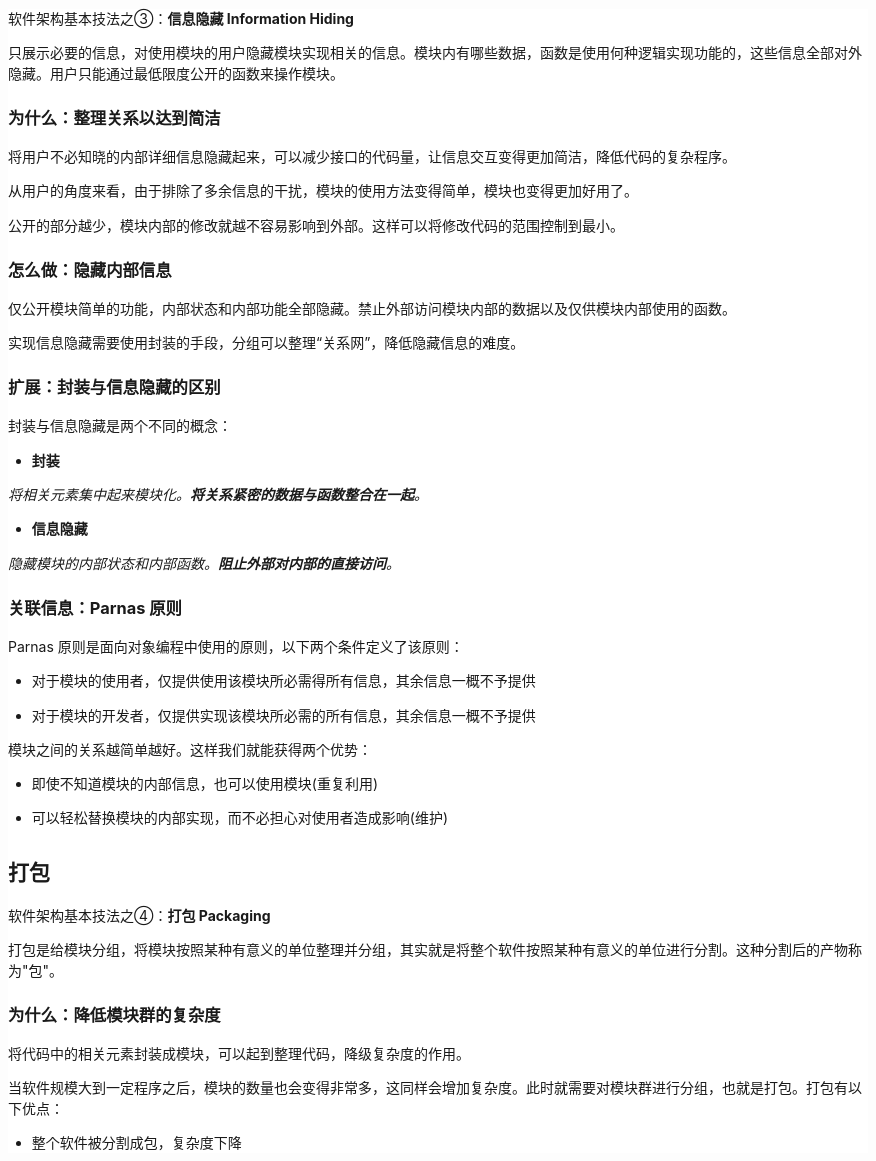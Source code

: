 软件架构基本技法之③：**信息隐藏 Information Hiding**

只展示必要的信息，对使用模块的用户隐藏模块实现相关的信息。模块内有哪些数据，函数是使用何种逻辑实现功能的，这些信息全部对外隐藏。用户只能通过最低限度公开的函数来操作模块。

### 为什么：整理关系以达到简洁

将用户不必知晓的内部详细信息隐藏起来，可以减少接口的代码量，让信息交互变得更加简洁，降低代码的复杂程序。

从用户的角度来看，由于排除了多余信息的干扰，模块的使用方法变得简单，模块也变得更加好用了。

公开的部分越少，模块内部的修改就越不容易影响到外部。这样可以将修改代码的范围控制到最小。

### 怎么做：隐藏内部信息

仅公开模块简单的功能，内部状态和内部功能全部隐藏。禁止外部访问模块内部的数据以及仅供模块内部使用的函数。

实现信息隐藏需要使用封装的手段，分组可以整理“关系网”，降低隐藏信息的难度。

### 扩展：封装与信息隐藏的区别

封装与信息隐藏是两个不同的概念：

*   **封装**
    

_将相关元素集中起来模块化。**将关系紧密的数据与函数整合在一起**。_

*   **信息隐藏**
    

_隐藏模块的内部状态和内部函数。**阻止外部对内部的直接访问**。_

### 关联信息：Parnas 原则

Parnas 原则是面向对象编程中使用的原则，以下两个条件定义了该原则：

*   对于模块的使用者，仅提供使用该模块所必需得所有信息，其余信息一概不予提供
    
*   对于模块的开发者，仅提供实现该模块所必需的所有信息，其余信息一概不予提供
    

模块之间的关系越简单越好。这样我们就能获得两个优势：

*   即使不知道模块的内部信息，也可以使用模块(重复利用)
    
*   可以轻松替换模块的内部实现，而不必担心对使用者造成影响(维护)
    

打包
--

软件架构基本技法之④：**打包 Packaging**

打包是给模块分组，将模块按照某种有意义的单位整理并分组，其实就是将整个软件按照某种有意义的单位进行分割。这种分割后的产物称为"包"。

### 为什么：降低模块群的复杂度

将代码中的相关元素封装成模块，可以起到整理代码，降级复杂度的作用。

当软件规模大到一定程序之后，模块的数量也会变得非常多，这同样会增加复杂度。此时就需要对模块群进行分组，也就是打包。打包有以下优点：

*   整个软件被分割成包，复杂度下降
    